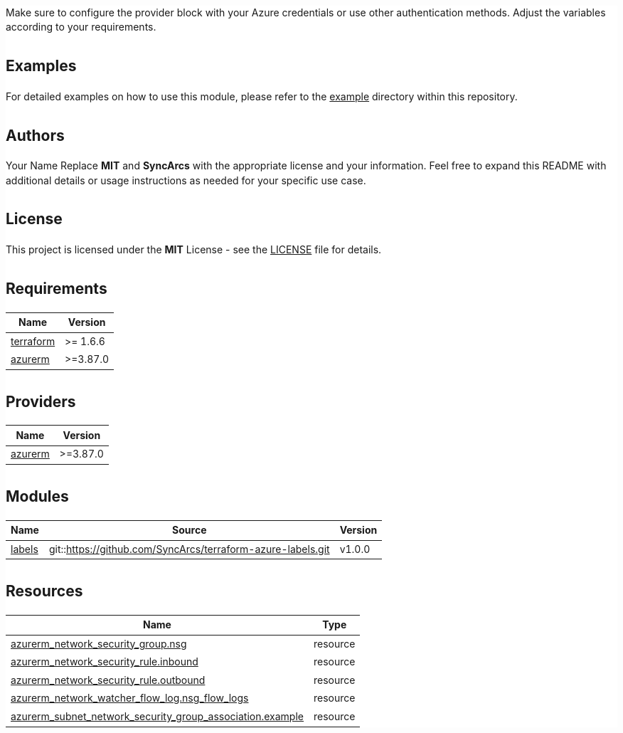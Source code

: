 ```hcl
```

Make sure to configure the provider block with your Azure credentials or use other authentication methods. Adjust the variables according to your requirements.

## Examples
For detailed examples on how to use this module, please refer to the [example](https://github.com/SyncArcs/terraform-azure-network-security-group/blob/master/_example) directory within this repository.

## Authors
Your Name Replace **MIT** and **SyncArcs** with the appropriate license and your information. Feel free to expand this README with additional details or usage instructions as needed for your specific use case.

## License
This project is licensed under the **MIT** License - see the [LICENSE](https://github.com/SyncArcs/terraform-azure-network-security-group/blob/master/LICENSE) file for details.


## Requirements

| Name | Version |
|------|---------|
| <a name="requirement_terraform"></a> [terraform](#requirement\_terraform) | >= 1.6.6 |
| <a name="requirement_azurerm"></a> [azurerm](#requirement\_azurerm) | >=3.87.0 |

## Providers

| Name | Version |
|------|---------|
| <a name="provider_azurerm"></a> [azurerm](#provider\_azurerm) | >=3.87.0 |

## Modules

| Name | Source | Version |
|------|--------|---------|
| <a name="module_labels"></a> [labels](#module\_labels) | git::https://github.com/SyncArcs/terraform-azure-labels.git | v1.0.0 |

## Resources

| Name | Type |
|------|------|
| [azurerm_network_security_group.nsg](https://registry.terraform.io/providers/hashicorp/azurerm/latest/docs/resources/network_security_group) | resource |
| [azurerm_network_security_rule.inbound](https://registry.terraform.io/providers/hashicorp/azurerm/latest/docs/resources/network_security_rule) | resource |
| [azurerm_network_security_rule.outbound](https://registry.terraform.io/providers/hashicorp/azurerm/latest/docs/resources/network_security_rule) | resource |
| [azurerm_network_watcher_flow_log.nsg_flow_logs](https://registry.terraform.io/providers/hashicorp/azurerm/latest/docs/resources/network_watcher_flow_log) | resource |
| [azurerm_subnet_network_security_group_association.example](https://registry.terraform.io/providers/hashicorp/azurerm/latest/docs/resources/subnet_network_security_group_association) | resource |
